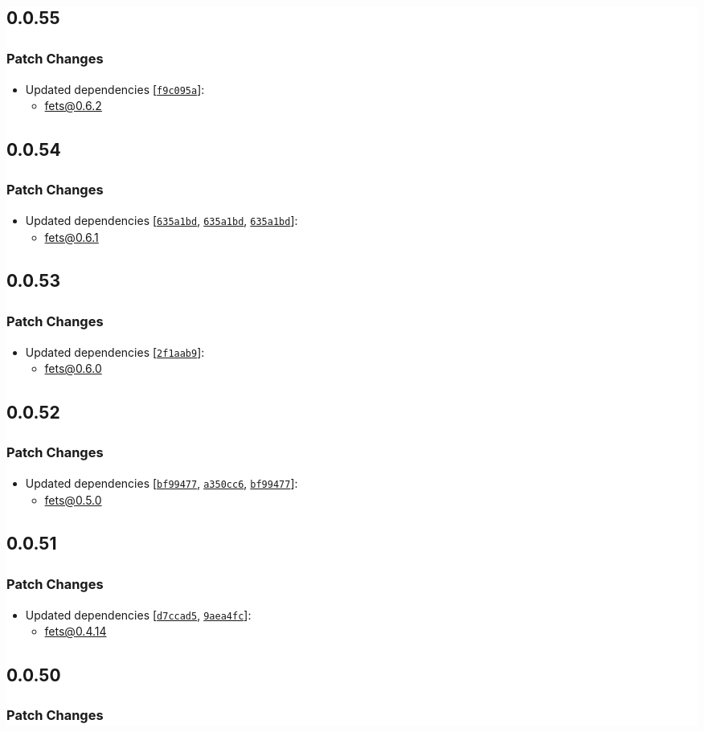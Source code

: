 ## 0.0.55

### Patch Changes

- Updated dependencies
  [[`f9c095a`](https://github.com/ardatan/feTS/commit/f9c095a7229c0b3876e17a33f0af669d89f77a8e)]:
  - fets@0.6.2

## 0.0.54

### Patch Changes

- Updated dependencies
  [[`635a1bd`](https://github.com/ardatan/feTS/commit/635a1bdaafd8ed5db6ad5ac8ae6c8d890b9696a0),
  [`635a1bd`](https://github.com/ardatan/feTS/commit/635a1bdaafd8ed5db6ad5ac8ae6c8d890b9696a0),
  [`635a1bd`](https://github.com/ardatan/feTS/commit/635a1bdaafd8ed5db6ad5ac8ae6c8d890b9696a0)]:
  - fets@0.6.1

## 0.0.53

### Patch Changes

- Updated dependencies
  [[`2f1aab9`](https://github.com/ardatan/feTS/commit/2f1aab925375ba7599e0ef994a01a0badecacce1)]:
  - fets@0.6.0

## 0.0.52

### Patch Changes

- Updated dependencies
  [[`bf99477`](https://github.com/ardatan/feTS/commit/bf99477d36901795fe7e889d8dbba93a60ffe4c4),
  [`a350cc6`](https://github.com/ardatan/feTS/commit/a350cc67018fed4f0f33cf3eb0d927223e5e9b72),
  [`bf99477`](https://github.com/ardatan/feTS/commit/bf99477d36901795fe7e889d8dbba93a60ffe4c4)]:
  - fets@0.5.0

## 0.0.51

### Patch Changes

- Updated dependencies
  [[`d7ccad5`](https://github.com/ardatan/feTS/commit/d7ccad57315e38fa9a04a80453af30d900139097),
  [`9aea4fc`](https://github.com/ardatan/feTS/commit/9aea4fc376ef3fc286cfb0b5fc0c99080b459dd9)]:
  - fets@0.4.14

## 0.0.50

### Patch Changes
